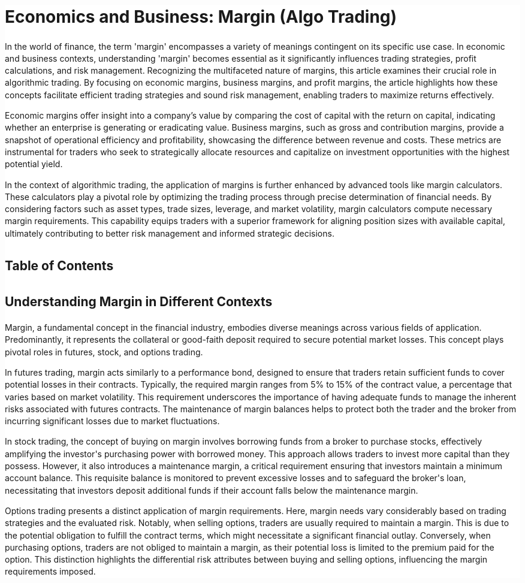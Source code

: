# Economics and Business: Margin (Algo Trading)



In the world of finance, the term 'margin' encompasses a variety of meanings contingent on its specific use case. In economic and business contexts, understanding 'margin' becomes essential as it significantly influences trading strategies, profit calculations, and risk management. Recognizing the multifaceted nature of margins, this article examines their crucial role in algorithmic trading. By focusing on economic margins, business margins, and profit margins, the article highlights how these concepts facilitate efficient trading strategies and sound risk management, enabling traders to maximize returns effectively.

Economic margins offer insight into a company’s value by comparing the cost of capital with the return on capital, indicating whether an enterprise is generating or eradicating value. Business margins, such as gross and contribution margins, provide a snapshot of operational efficiency and profitability, showcasing the difference between revenue and costs. These metrics are instrumental for traders who seek to strategically allocate resources and capitalize on investment opportunities with the highest potential yield.

In the context of algorithmic trading, the application of margins is further enhanced by advanced tools like margin calculators. These calculators play a pivotal role by optimizing the trading process through precise determination of financial needs. By considering factors such as asset types, trade sizes, leverage, and market volatility, margin calculators compute necessary margin requirements. This capability equips traders with a superior framework for aligning position sizes with available capital, ultimately contributing to better risk management and informed strategic decisions.


## Table of Contents

## Understanding Margin in Different Contexts

Margin, a fundamental concept in the financial industry, embodies diverse meanings across various fields of application. Predominantly, it represents the collateral or good-faith deposit required to secure potential market losses. This concept plays pivotal roles in futures, stock, and options trading.

In futures trading, margin acts similarly to a performance bond, designed to ensure that traders retain sufficient funds to cover potential losses in their contracts. Typically, the required margin ranges from 5% to 15% of the contract value, a percentage that varies based on market volatility. This requirement underscores the importance of having adequate funds to manage the inherent risks associated with futures contracts. The maintenance of margin balances helps to protect both the trader and the broker from incurring significant losses due to market fluctuations.

In stock trading, the concept of buying on margin involves borrowing funds from a broker to purchase stocks, effectively amplifying the investor's purchasing power with borrowed money. This approach allows traders to invest more capital than they possess. However, it also introduces a maintenance margin, a critical requirement ensuring that investors maintain a minimum account balance. This requisite balance is monitored to prevent excessive losses and to safeguard the broker's loan, necessitating that investors deposit additional funds if their account falls below the maintenance margin.

Options trading presents a distinct application of margin requirements. Here, margin needs vary considerably based on trading strategies and the evaluated risk. Notably, when selling options, traders are usually required to maintain a margin. This is due to the potential obligation to fulfill the contract terms, which might necessitate a significant financial outlay. Conversely, when purchasing options, traders are not obliged to maintain a margin, as their potential loss is limited to the premium paid for the option. This distinction highlights the differential risk attributes between buying and selling options, influencing the margin requirements imposed.

